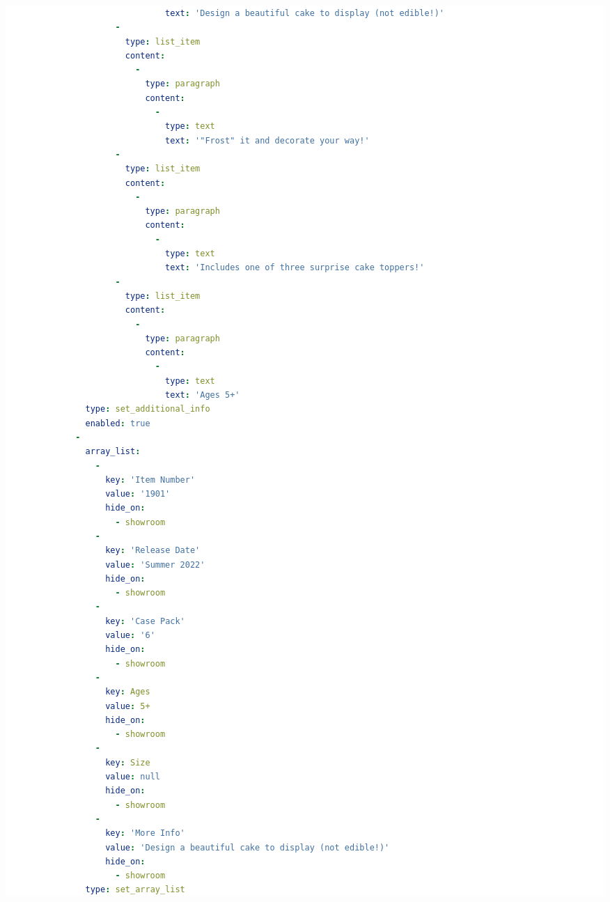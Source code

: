 ```yaml
                                text: 'Design a beautiful cake to display (not edible!)'
                      -
                        type: list_item
                        content:
                          -
                            type: paragraph
                            content:
                              -
                                type: text
                                text: '"Frost" it and decorate your way!'
                      -
                        type: list_item
                        content:
                          -
                            type: paragraph
                            content:
                              -
                                type: text
                                text: 'Includes one of three surprise cake toppers!'
                      -
                        type: list_item
                        content:
                          -
                            type: paragraph
                            content:
                              -
                                type: text
                                text: 'Ages 5+'
                type: set_additional_info
                enabled: true
              -
                array_list:
                  -
                    key: 'Item Number'
                    value: '1901'
                    hide_on:
                      - showroom
                  -
                    key: 'Release Date'
                    value: 'Summer 2022'
                    hide_on:
                      - showroom
                  -
                    key: 'Case Pack'
                    value: '6'
                    hide_on:
                      - showroom
                  -
                    key: Ages
                    value: 5+
                    hide_on:
                      - showroom
                  -
                    key: Size
                    value: null
                    hide_on:
                      - showroom
                  -
                    key: 'More Info'
                    value: 'Design a beautiful cake to display (not edible!)'
                    hide_on:
                      - showroom
                type: set_array_list
```